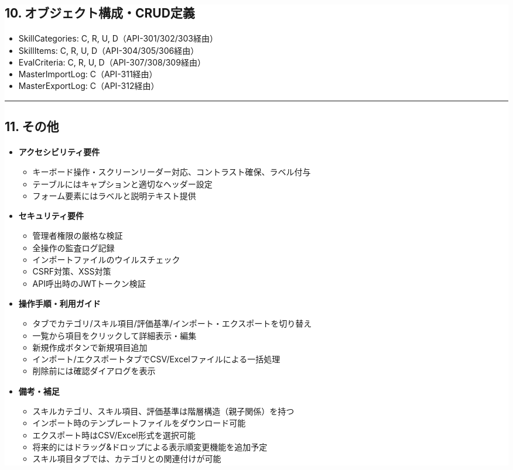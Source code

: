 
## 10. オブジェクト構成・CRUD定義

- SkillCategories: C, R, U, D（API-301/302/303経由）
- SkillItems: C, R, U, D（API-304/305/306経由）
- EvalCriteria: C, R, U, D（API-307/308/309経由）
- MasterImportLog: C（API-311経由）
- MasterExportLog: C（API-312経由）

---

## 11. その他

- **アクセシビリティ要件**  
  - キーボード操作・スクリーンリーダー対応、コントラスト確保、ラベル付与
  - テーブルにはキャプションと適切なヘッダー設定
  - フォーム要素にはラベルと説明テキスト提供

- **セキュリティ要件**  
  - 管理者権限の厳格な検証
  - 全操作の監査ログ記録
  - インポートファイルのウイルスチェック
  - CSRF対策、XSS対策
  - API呼出時のJWTトークン検証

- **操作手順・利用ガイド**  
  - タブでカテゴリ/スキル項目/評価基準/インポート・エクスポートを切り替え
  - 一覧から項目をクリックして詳細表示・編集
  - 新規作成ボタンで新規項目追加
  - インポート/エクスポートタブでCSV/Excelファイルによる一括処理
  - 削除前には確認ダイアログを表示

- **備考・補足**  
  - スキルカテゴリ、スキル項目、評価基準は階層構造（親子関係）を持つ
  - インポート時のテンプレートファイルをダウンロード可能
  - エクスポート時はCSV/Excel形式を選択可能
  - 将来的にはドラッグ&ドロップによる表示順変更機能を追加予定
  - スキル項目タブでは、カテゴリとの関連付けが可能
